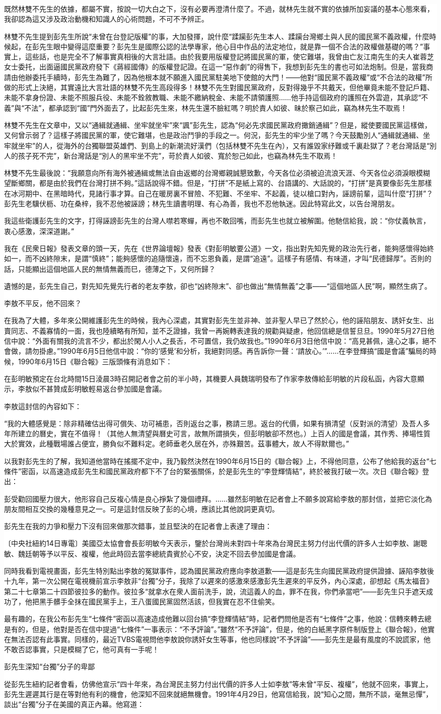 既然林雙不先生的依據，都屬不實，按說一切大白之下，沒有必要再澄清什麼了。不過，就林先生就不實的依據所加妄議的基本心態來看，我卻認為這又涉及政治動機和知識人的心術問題，不可不予辨正。

林雙不先生提到彭先生所說“未曾在台登記版權”的事，大加發揮，說什麼“蹂躏彭先生本人、蹂躏台灣鄉土與人民的國民黨不義政權，什麼時候起，在彭先生眼中變得這麼重要？彭先生是國際公認的法學專家，他心目中作品的法定地位，就是靠一個不合法的政權做基礎的嗎？”事實上，這些話，也是完全不了解事實真相後的大言壯語。由於我要用版權登記將國民黨的軍，使它難堪，我曾由亡友江南先生的夫人崔蓉芝女士委托，出面逼國民黨政府發下《蔣經國傳》的版權登記證。在這一“惡作劇”的得售下，我想到彭先生的書也可如法炮制。但是，當我商請由他辦委托手續時，彭先生為難了，因為他根本就不願進入國民黨駐美地下使館的大門！——他對“國民黨不義政權”或“不合法的政權”所做的形式上決絕，其實遠比大言壯語的林雙不先生高段得多！林雙不先生對國民黨政府，反對得幾乎不共戴天，但他畢竟未能不登記戶籍、未能不拿身份證、未能不照服兵役、未能不銓敘教職、未能不繳納稅金、未能不請領護照……他手持這個政府的護照在外雲遊，其承認“不義”與“不法”，都承認到“國”門外面去了，比起彭先生來，林先生還不臉紅嗎？明於責人如彼、昧於察己如此，竊為林先生不取焉！

林雙不先生在文章中，又以“通緝就通緝、坐牢就坐牢”來“諷”彭先生，認為“何必先求國民黨政府撖銷通緝”？但是，縱使要國民黨這樣做，又何曾示弱了？這樣子將國民黨的軍，使它難堪，也是政治鬥爭的手段之一。何況，彭先生的牢少坐了嗎？今天鼓勵別人“通緝就通緝、坐牢就坐牢”的人，從海外的台獨聯盟英雄們、到島上的新潮流好漢們（包括林雙不先生在內），又有誰毀家纾難或千裏赴獄了？老台灣話是“別人的孩子死不完”，新台灣話是“別人的黑牢坐不完”，苛於責人如彼、寬於恕己如此，也竊為林先生不取焉！

林雙不先生最後說：“我願意向所有海外被通緝或無法自由返鄉的台灣鄉親誠懇致歉，今天各位必須被迫流浪天涯、今天各位必須淚眼模糊望斷鄉關，都是由於我們在台灣打拼不夠。”這話說得不錯。但是，“打拼”不是紙上寫的、台語講的、大話說的，“打拼”是真要像彭先生那樣在冰河期中、在黑暗時代，見諸行事才算。自己在暖房裏不冒險、不犯難、不坐牢、不起義，徒以槍口對內，誣謗前輩，這叫什麼“打拼”？彭先生老驥伏枥、功在桑梓，我不忍他被誣謗；林先生讀書明理、有心為善，我也不忍他執迷。因此特寫此文，以告台灣朋友。

我這些衛護彭先生的文字，打得誣謗彭先生的台灣人噤若寒蟬，再也不敢回嘴，而彭先生也就立被解圍。他馳信給我，說：“你仗義執言，衷心感激，深深道謝。”

我在《民衆日報》發表文章的頭一天，先在《世界論壇報》發表《對彭明敏要公道》一文，指出對先知先覺的政治先行者，能夠感懷得始終如一，而不凶終隙末，是謂“慎終”；能夠感懷的追隨懷遠，而不忘恩負義，是謂“追遠”。這樣子有感情、有味道，才叫“民德歸厚”。否則的話，只能顯出這個地區人民的無情無義而巳，德薄之下，又何所歸？

遺憾的是，彭先生自己，對先知先覺先行者的老友李敖，卻也“凶終隙末”、卻也做出“無情無義”之事——“這個地區人民”啊，顯然生病了。

李敖不平反，他不回來？

在我為了大體，多年來公開維護彭先生的時候，我內心深處，其實對彭先生並非神、並非聖人早已了然於心，他的誣陷朋友、誘奸女生、出賣同志、不義寡情的一面，我也陸續略有所知，並不乏證據，我曾一再婉轉表達我的規勸與疑慮，他回信總是信誓旦旦。1990年5月27日他信中說：“外面有關我的流言不少，都出於閑人小人之長舌，不可置信，我仍故我也。”1990年6月3日他信中說：“高見甚佩，違心之事，絕不會做，請勿掛慮。”1990年6月5日他信中說：“你的‘感覺’和分析，我絕對同感。再告訴你一聲：‘請放心。’”……在李登輝搞“國是會議”騙局的時候，1990年6月15日《聯合報》三版頭條有消息如下：

在彭明敏預定在台北時間15日淩晨3時召開記者會之前的半小時，其機要人員魏瑞明發布了作家李敖傳給彭明敏的片段私函，內容大意顯示，李敖似不甚贊成彭明敏輕易返台參加國是會議。

李敖這封信的內容如下：

“我的大體感覺是：除非精確估出得可償失、功可補患，否則返台之事，務請三思。返台的代價，如果有損清望（反對派的清望）及吾人多年所建立的曆史，實在不值得！（其他人無清望與曆史可言，故無所謂損失，但彭明敏卻不然也。）上百人的國是會議，其作秀、捧場性質大於實效，此種戰場誰占便宜，勝負似不難料定。老師垂老久居在外，亦殊艱苦。茲事體大，故人不得默爾也。”

以我對彭先生的了解，我知道他當時在搖擺不定中，我乃毅然決然在1990年6月15日的《聯合報》上，不得他同意，公布了他給我的返台“七條件”密函，以高速造成彭先生和國民黨政府都下不了台的緊張關係，於是彭先生的“李登輝情結”，終於被我打破一次。次日《聯合報》登出：

彭受勸回國壓力很大，他形容自己反複心情是良心掙紮了幾個禮拜。……雖然彭明敏在記者會上不願多說寫給李敖的那封信，並把它淡化為朋友間相互交換的幾種意見之一。可是這封信反映了彭的心境，應該比其他說詞更真切。

彭先生在我的力爭和壓力下沒有回來做那次錯事，並且堅決的在記者會上表達了理由：

〔中央社紐約14日專電〕美國亞太協會會長彭明敏今天表示，鑒於台灣尚未對四十年來為台灣民主努力付出代價的許多人士如李敖、謝聰敏、魏廷朝等予以平反、複權，他此時回去當李總統貴賓於心不安，決定不回去參加國是會議。

同時我看到電視畫面，彭先生特別點出李敖的冤獄事件，認為國民黨政府應向李敖道歉——這是彭先生向國民黨政府提供證據、誣陷李敖後十九年，第一次公開在電視機前宣示李敖非“台獨”分子，我除了以遲來的感激來感激彭先生遲來的平反外，內心深處，卻想起《馬太福音》第二十七章第二十四節彼拉多的動作。彼拉多“就拿水在衆人面前洗手，說，流這義人的血，罪不在我，你們承當吧”——彭先生只手遮天成功了，他把黑手髒手全抹在國民黨手上，王八蛋國民黨固然活該，但我實在忍不住偷笑。

最有趣的，在我公布彭先生“七條件”密函以高速造成他難以回台搞“李登輝情結”時，記者們問他是否有“七條件”之事，他說：信轉來轉去總是有的，但是，他對是否在信中提過“七條件”一事表示：“不予評論”。”雖然“不予評論”，但是，他的白紙黑字原件制版登上《聯合報》，他實在無法否認有此事實。同樣的，最近TVBS電視問他李敖說你誘奸女生等事，他也同樣說“不予評論”——彭先生是最有風度的不說謊家，他不敢否認事實，只是模糊了它，他可真有一手呢！

彭先生深知“台獨”分子的卑鄙

從彭先生紐約記者會看，仿佛他宣示“四十年來，為台灣民主努力付出代價的許多人士如李敖”等未曾“平反、複權”，他就不回來，事實上，彭先生遲遲其行是在等對他有利的機會，他深知不回來就絕無機會。1991年4月29日，他寫信給我，說“知心之間，無所不談，毫無忌憚”，談出“台獨”分子在美國的真正內幕。他寫道：

